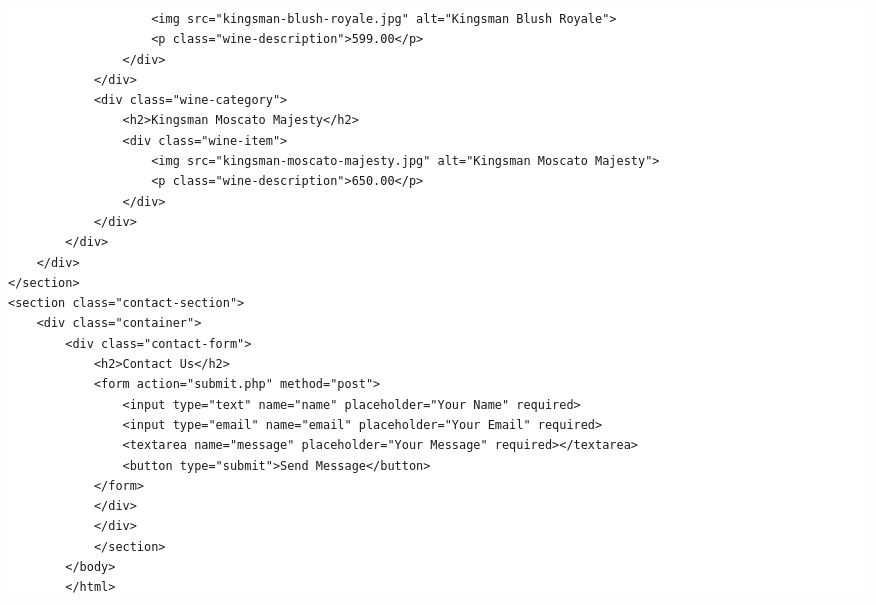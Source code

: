                         <img src="kingsman-blush-royale.jpg" alt="Kingsman Blush Royale">
                        <p class="wine-description">599.00</p>
                    </div>
                </div>
                <div class="wine-category">
                    <h2>Kingsman Moscato Majesty</h2>
                    <div class="wine-item">
                        <img src="kingsman-moscato-majesty.jpg" alt="Kingsman Moscato Majesty">
                        <p class="wine-description">650.00</p>
                    </div>
                </div>
            </div>
        </div>
    </section>
    <section class="contact-section">
        <div class="container">
            <div class="contact-form">
                <h2>Contact Us</h2>
                <form action="submit.php" method="post">
                    <input type="text" name="name" placeholder="Your Name" required>
                    <input type="email" name="email" placeholder="Your Email" required>
                    <textarea name="message" placeholder="Your Message" required></textarea>
                    <button type="submit">Send Message</button>
                </form>
                </div>
                </div>
                </section>
            </body>
            </html>
